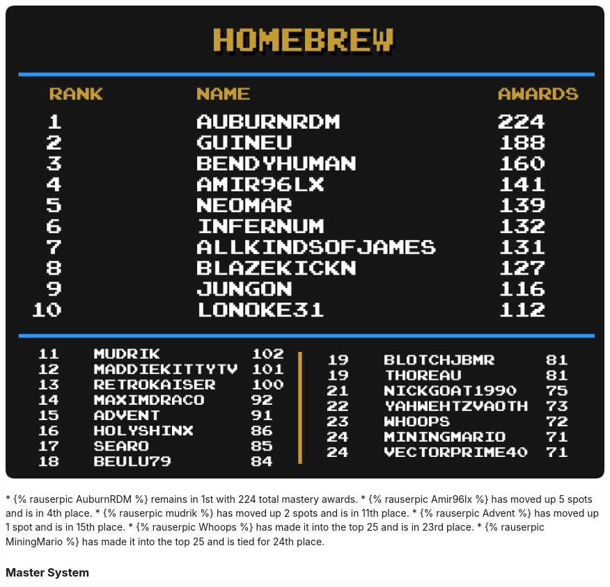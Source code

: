   <img src="img/TopMasteries/HOMEBREW.png" />
</p>
* {% rauserpic AuburnRDM %} remains in 1st with 224 total mastery awards.
* {% rauserpic Amir96lx %} has moved up 5 spots and is in 4th place.
* {% rauserpic mudrik %} has moved up 2 spots and is in 11th place.
* {% rauserpic Advent %} has moved up 1 spot and is in 15th place.
* {% rauserpic Whoops %} has made it into the top 25 and is in 23rd place.
* {% rauserpic MiningMario %} has made it into the top 25 and is tied for 24th place.

### Master System

<p align="center">